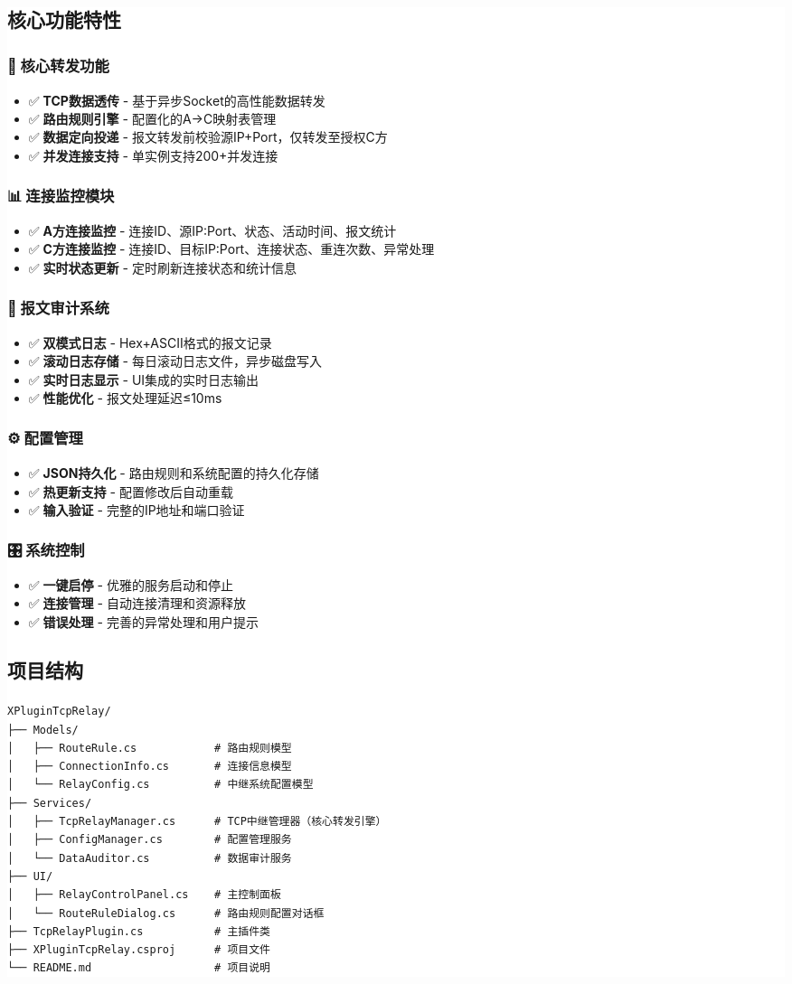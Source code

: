 ## 核心功能特性

### 🚀 核心转发功能
- ✅ **TCP数据透传** - 基于异步Socket的高性能数据转发
- ✅ **路由规则引擎** - 配置化的A→C映射表管理
- ✅ **数据定向投递** - 报文转发前校验源IP+Port，仅转发至授权C方
- ✅ **并发连接支持** - 单实例支持200+并发连接

### 📊 连接监控模块
- ✅ **A方连接监控** - 连接ID、源IP:Port、状态、活动时间、报文统计
- ✅ **C方连接监控** - 连接ID、目标IP:Port、连接状态、重连次数、异常处理
- ✅ **实时状态更新** - 定时刷新连接状态和统计信息

### 📝 报文审计系统
- ✅ **双模式日志** - Hex+ASCII格式的报文记录
- ✅ **滚动日志存储** - 每日滚动日志文件，异步磁盘写入
- ✅ **实时日志显示** - UI集成的实时日志输出
- ✅ **性能优化** - 报文处理延迟≤10ms

### ⚙️ 配置管理
- ✅ **JSON持久化** - 路由规则和系统配置的持久化存储
- ✅ **热更新支持** - 配置修改后自动重载
- ✅ **输入验证** - 完整的IP地址和端口验证

### 🎛️ 系统控制
- ✅ **一键启停** - 优雅的服务启动和停止
- ✅ **连接管理** - 自动连接清理和资源释放
- ✅ **错误处理** - 完善的异常处理和用户提示

## 项目结构

```
XPluginTcpRelay/
├── Models/
│   ├── RouteRule.cs            # 路由规则模型
│   ├── ConnectionInfo.cs       # 连接信息模型
│   └── RelayConfig.cs          # 中继系统配置模型
├── Services/
│   ├── TcpRelayManager.cs      # TCP中继管理器（核心转发引擎）
│   ├── ConfigManager.cs        # 配置管理服务
│   └── DataAuditor.cs          # 数据审计服务
├── UI/
│   ├── RelayControlPanel.cs    # 主控制面板
│   └── RouteRuleDialog.cs      # 路由规则配置对话框
├── TcpRelayPlugin.cs           # 主插件类
├── XPluginTcpRelay.csproj      # 项目文件
└── README.md                   # 项目说明
```
